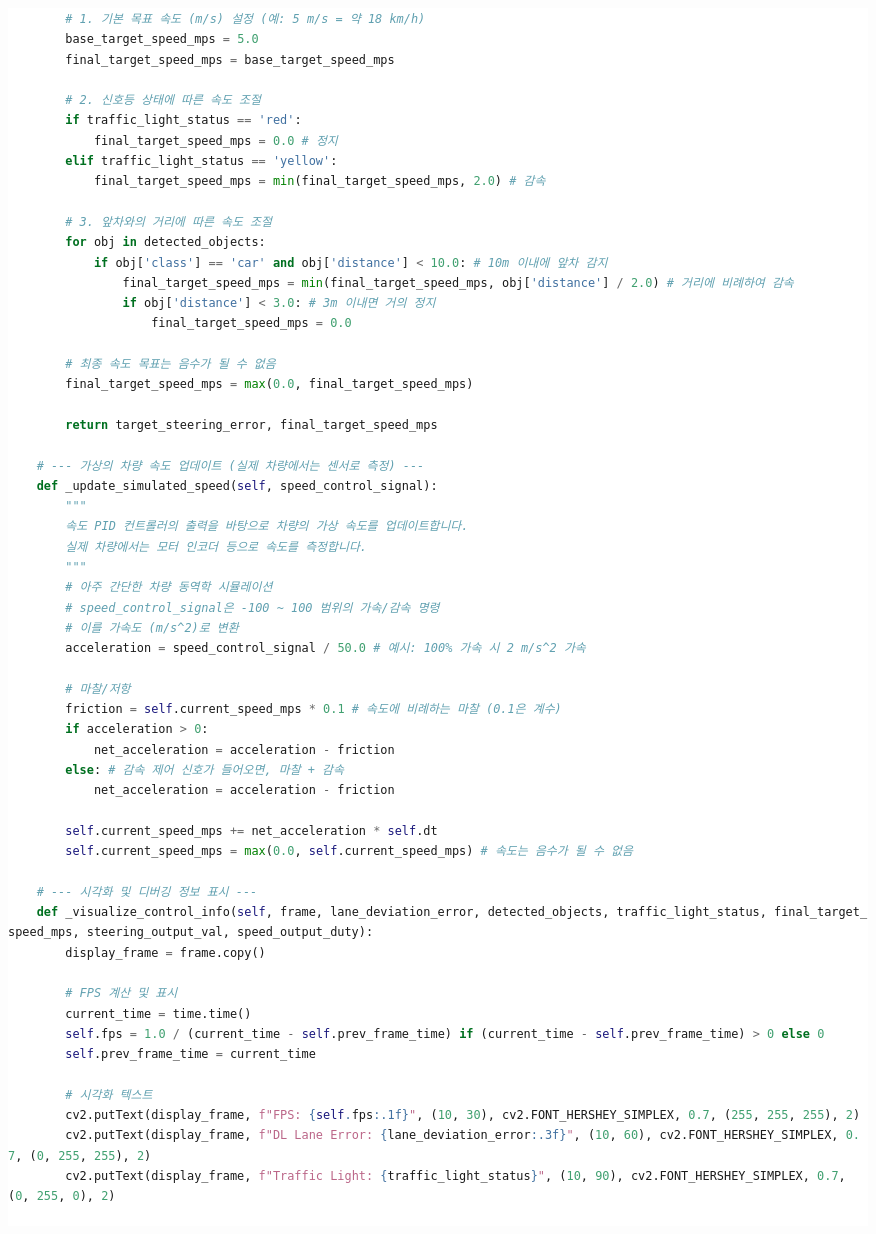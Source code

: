 ```python
        # 1. 기본 목표 속도 (m/s) 설정 (예: 5 m/s = 약 18 km/h)
        base_target_speed_mps = 5.0 
        final_target_speed_mps = base_target_speed_mps
        
        # 2. 신호등 상태에 따른 속도 조절
        if traffic_light_status == 'red':
            final_target_speed_mps = 0.0 # 정지
        elif traffic_light_status == 'yellow':
            final_target_speed_mps = min(final_target_speed_mps, 2.0) # 감속
            
        # 3. 앞차와의 거리에 따른 속도 조절
        for obj in detected_objects:
            if obj['class'] == 'car' and obj['distance'] < 10.0: # 10m 이내에 앞차 감지
                final_target_speed_mps = min(final_target_speed_mps, obj['distance'] / 2.0) # 거리에 비례하여 감속
                if obj['distance'] < 3.0: # 3m 이내면 거의 정지
                    final_target_speed_mps = 0.0
        
        # 최종 속도 목표는 음수가 될 수 없음
        final_target_speed_mps = max(0.0, final_target_speed_mps)
        
        return target_steering_error, final_target_speed_mps

    # --- 가상의 차량 속도 업데이트 (실제 차량에서는 센서로 측정) ---
    def _update_simulated_speed(self, speed_control_signal):
        """
        속도 PID 컨트롤러의 출력을 바탕으로 차량의 가상 속도를 업데이트합니다.
        실제 차량에서는 모터 인코더 등으로 속도를 측정합니다.
        """
        # 아주 간단한 차량 동역학 시뮬레이션
        # speed_control_signal은 -100 ~ 100 범위의 가속/감속 명령
        # 이를 가속도 (m/s^2)로 변환
        acceleration = speed_control_signal / 50.0 # 예시: 100% 가속 시 2 m/s^2 가속
        
        # 마찰/저항
        friction = self.current_speed_mps * 0.1 # 속도에 비례하는 마찰 (0.1은 계수)
        if acceleration > 0:
            net_acceleration = acceleration - friction
        else: # 감속 제어 신호가 들어오면, 마찰 + 감속
            net_acceleration = acceleration - friction
            
        self.current_speed_mps += net_acceleration * self.dt
        self.current_speed_mps = max(0.0, self.current_speed_mps) # 속도는 음수가 될 수 없음

    # --- 시각화 및 디버깅 정보 표시 ---
    def _visualize_control_info(self, frame, lane_deviation_error, detected_objects, traffic_light_status, final_target_speed_mps, steering_output_val, speed_output_duty):
        display_frame = frame.copy()
        
        # FPS 계산 및 표시
        current_time = time.time()
        self.fps = 1.0 / (current_time - self.prev_frame_time) if (current_time - self.prev_frame_time) > 0 else 0
        self.prev_frame_time = current_time

        # 시각화 텍스트
        cv2.putText(display_frame, f"FPS: {self.fps:.1f}", (10, 30), cv2.FONT_HERSHEY_SIMPLEX, 0.7, (255, 255, 255), 2)
        cv2.putText(display_frame, f"DL Lane Error: {lane_deviation_error:.3f}", (10, 60), cv2.FONT_HERSHEY_SIMPLEX, 0.7, (0, 255, 255), 2)
        cv2.putText(display_frame, f"Traffic Light: {traffic_light_status}", (10, 90), cv2.FONT_HERSHEY_SIMPLEX, 0.7, (0, 255, 0), 2)
        
```